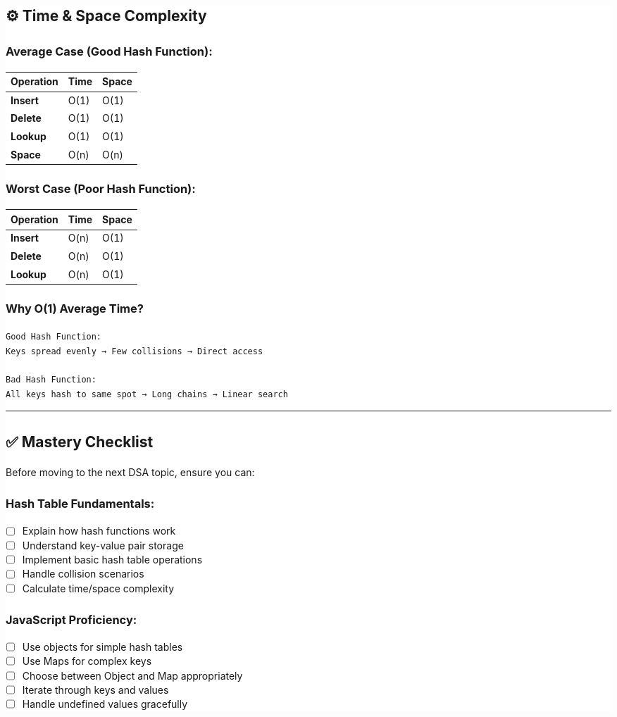 
## ⚙️ **Time & Space Complexity**

### **Average Case (Good Hash Function):**
| Operation | Time | Space |
|-----------|------|-------|
| **Insert** | O(1) | O(1) |
| **Delete** | O(1) | O(1) |
| **Lookup** | O(1) | O(1) |
| **Space** | O(n) | O(n) |

### **Worst Case (Poor Hash Function):**
| Operation | Time | Space |
|-----------|------|-------|
| **Insert** | O(n) | O(1) |
| **Delete** | O(n) | O(1) |
| **Lookup** | O(n) | O(1) |

### **Why O(1) Average Time?**
```
Good Hash Function:
Keys spread evenly → Few collisions → Direct access

Bad Hash Function:  
All keys hash to same spot → Long chains → Linear search
```

---

## ✅ **Mastery Checklist**

Before moving to the next DSA topic, ensure you can:

### **Hash Table Fundamentals:**
- [ ] Explain how hash functions work
- [ ] Understand key-value pair storage
- [ ] Implement basic hash table operations
- [ ] Handle collision scenarios
- [ ] Calculate time/space complexity

### **JavaScript Proficiency:**
- [ ] Use objects for simple hash tables
- [ ] Use Maps for complex keys
- [ ] Choose between Object and Map appropriately
- [ ] Iterate through keys and values
- [ ] Handle undefined values gracefully
